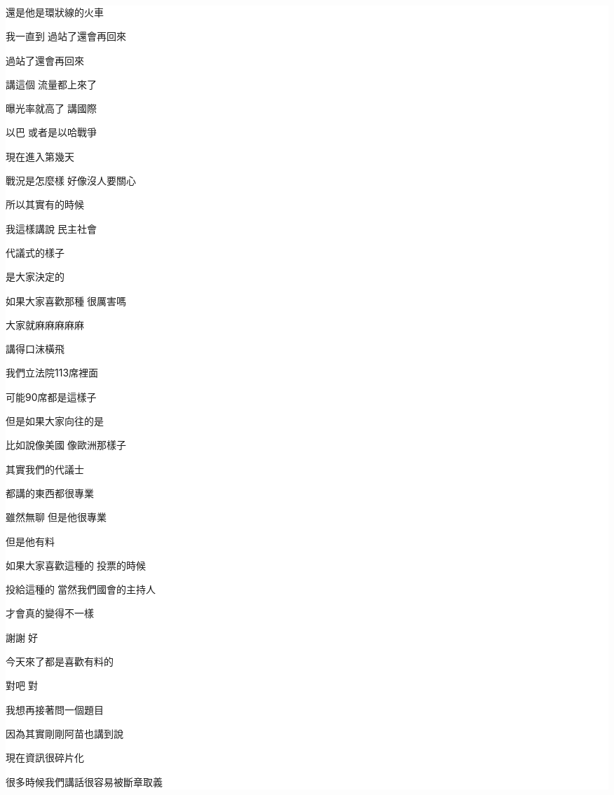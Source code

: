 還是他是環狀線的火車

我一直到 過站了還會再回來

過站了還會再回來

講這個 流量都上來了

曝光率就高了 講國際

以巴 或者是以哈戰爭

現在進入第幾天

戰況是怎麼樣 好像沒人要關心

所以其實有的時候

我這樣講說 民主社會

代議式的樣子

是大家決定的

如果大家喜歡那種 很厲害嗎

大家就麻麻麻麻麻

講得口沫橫飛

我們立法院113席裡面

可能90席都是這樣子

但是如果大家向往的是

比如說像美國 像歐洲那樣子

其實我們的代議士

都講的東西都很專業

雖然無聊 但是他很專業

但是他有料

如果大家喜歡這種的 投票的時候

投給這種的 當然我們國會的主持人

才會真的變得不一樣

謝謝 好

今天來了都是喜歡有料的

對吧 對

我想再接著問一個題目

因為其實剛剛阿苗也講到說

現在資訊很碎片化

很多時候我們講話很容易被斷章取義
